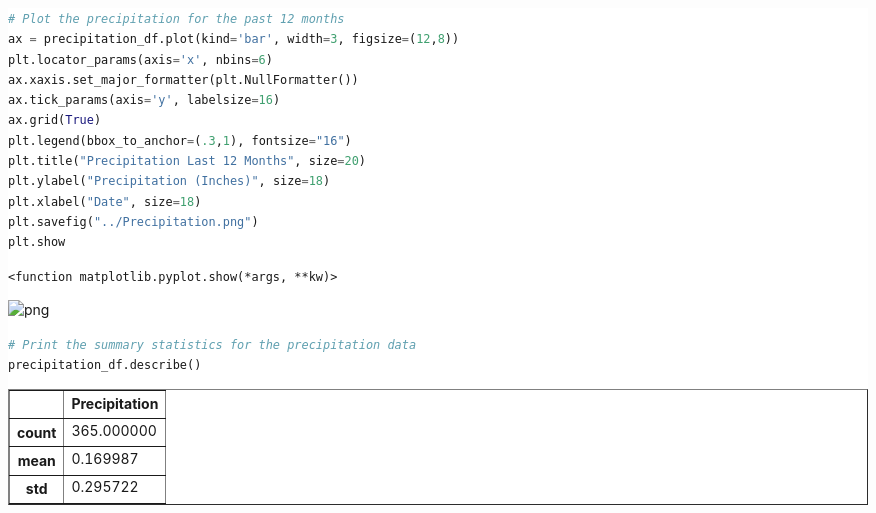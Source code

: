 


```python
# Plot the precipitation for the past 12 months
ax = precipitation_df.plot(kind='bar', width=3, figsize=(12,8))
plt.locator_params(axis='x', nbins=6)
ax.xaxis.set_major_formatter(plt.NullFormatter())
ax.tick_params(axis='y', labelsize=16)
ax.grid(True)
plt.legend(bbox_to_anchor=(.3,1), fontsize="16")
plt.title("Precipitation Last 12 Months", size=20)
plt.ylabel("Precipitation (Inches)", size=18)
plt.xlabel("Date", size=18)
plt.savefig("../Precipitation.png")
plt.show
```




    <function matplotlib.pyplot.show(*args, **kw)>




![png](output_29_1.png)



```python
# Print the summary statistics for the precipitation data
precipitation_df.describe()
```




<div>
<style scoped>
    .dataframe tbody tr th:only-of-type {
        vertical-align: middle;
    }

    .dataframe tbody tr th {
        vertical-align: top;
    }

    .dataframe thead th {
        text-align: right;
    }
</style>
<table border="1" class="dataframe">
  <thead>
    <tr style="text-align: right;">
      <th></th>
      <th>Precipitation</th>
    </tr>
  </thead>
  <tbody>
    <tr>
      <th>count</th>
      <td>365.000000</td>
    </tr>
    <tr>
      <th>mean</th>
      <td>0.169987</td>
    </tr>
    <tr>
      <th>std</th>
      <td>0.295722</td>
    </tr>
    <tr>